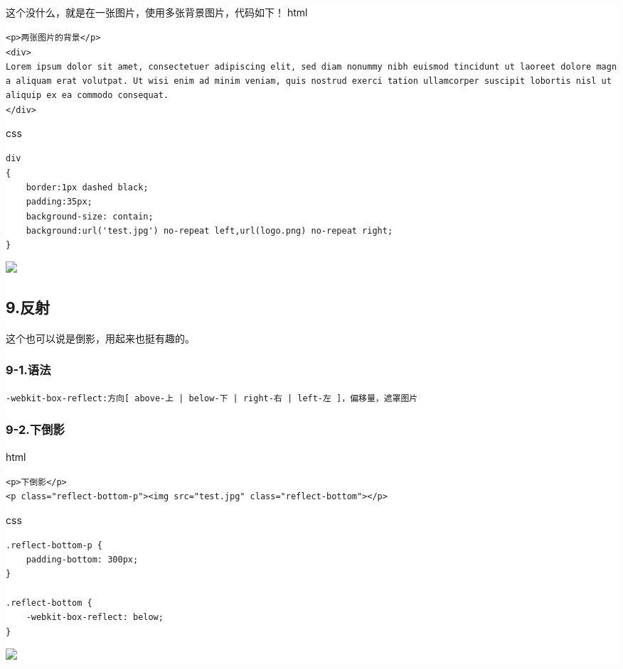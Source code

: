 这个没什么，就是在一张图片，使用多张背景图片，代码如下！
html
```
<p>两张图片的背景</p>
<div>
Lorem ipsum dolor sit amet, consectetuer adipiscing elit, sed diam nonummy nibh euismod tincidunt ut laoreet dolore magna aliquam erat volutpat. Ut wisi enim ad minim veniam, quis nostrud exerci tation ullamcorper suscipit lobortis nisl ut aliquip ex ea commodo consequat.
</div>
```

css
```
div
{
    border:1px dashed black;
    padding:35px;
    background-size: contain;
    background:url('test.jpg') no-repeat left,url(logo.png) no-repeat right;
}
```
![](https://upload-images.jianshu.io/upload_images/2323089-7c1800335f90270f.png?imageMogr2/auto-orient/strip%7CimageView2/2/w/1240)


## 9.反射

这个也可以说是倒影，用起来也挺有趣的。

### 9-1.语法
```
-webkit-box-reflect:方向[ above-上 | below-下 | right-右 | left-左 ]，偏移量，遮罩图片
```

### 9-2.下倒影

html
```
<p>下倒影</p>
<p class="reflect-bottom-p"><img src="test.jpg" class="reflect-bottom"></p>
```

css
```
.reflect-bottom-p {
    padding-bottom: 300px;
}

.reflect-bottom {
    -webkit-box-reflect: below;
}
```
![](https://upload-images.jianshu.io/upload_images/2323089-8ef34811a325a033.png?imageMogr2/auto-orient/strip%7CimageView2/2/w/1240)
